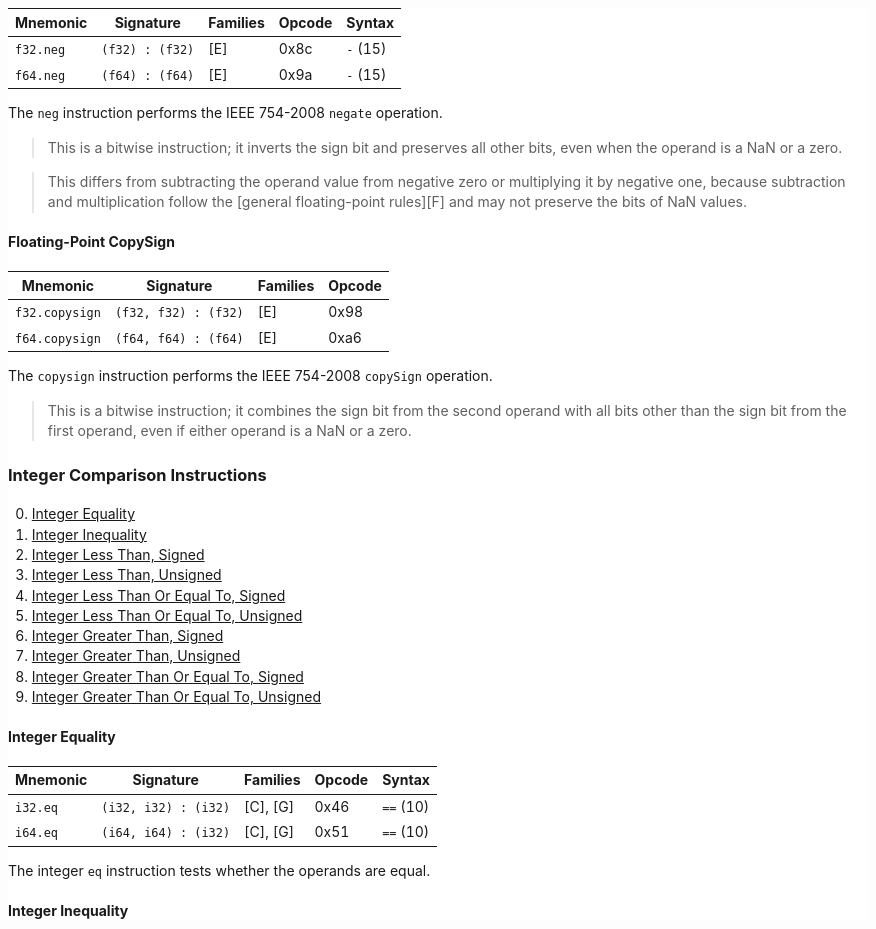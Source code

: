 | Mnemonic    | Signature                   | Families | Opcode | Syntax      |
| ----------- | --------------------------- | -------- | ------ | ----------- |
| `f32.neg`   | `(f32) : (f32)`             | [E]      | 0x8c   | `-` (15)    |
| `f64.neg`   | `(f64) : (f64)`             | [E]      | 0x9a   | `-` (15)    |

The `neg` instruction performs the IEEE 754-2008 `negate` operation.

> This is a bitwise instruction; it inverts the sign bit and preserves all other
bits, even when the operand is a NaN or a zero.

> This differs from subtracting the operand value from negative zero or
multiplying it by negative one, because subtraction and multiplication follow
the [general floating-point rules][F] and may not preserve the bits of NaN
values.

#### Floating-Point CopySign

| Mnemonic       | Signature                | Families | Opcode |
| -------------- | ------------------------ | -------- | ------ |
| `f32.copysign` | `(f32, f32) : (f32)`     | [E]      | 0x98   |
| `f64.copysign` | `(f64, f64) : (f64)`     | [E]      | 0xa6   |

The `copysign` instruction performs the IEEE 754-2008 `copySign` operation.

> This is a bitwise instruction; it combines the sign bit from the second
operand with all bits other than the sign bit from the first operand, even if
either operand is a NaN or a zero.

### Integer Comparison Instructions

0. [Integer Equality](#integer-equality)
0. [Integer Inequality](#integer-inequality)
0. [Integer Less Than, Signed](#integer-less-than-signed)
0. [Integer Less Than, Unsigned](#integer-less-than-unsigned)
0. [Integer Less Than Or Equal To, Signed](#integer-less-than-or-equal-to-signed)
0. [Integer Less Than Or Equal To, Unsigned](#integer-less-than-or-equal-to-unsigned)
0. [Integer Greater Than, Signed](#integer-greater-than-signed)
0. [Integer Greater Than, Unsigned](#integer-greater-than-unsigned)
0. [Integer Greater Than Or Equal To, Signed](#integer-greater-than-or-equal-to-signed)
0. [Integer Greater Than Or Equal To, Unsigned](#integer-greater-than-or-equal-to-unsigned)

#### Integer Equality

| Mnemonic    | Signature                   | Families | Opcode | Syntax      |
| ----------- | --------------------------- | -------- | ------ | ----------- |
| `i32.eq`    | `(i32, i32) : (i32)`        | [C], [G] | 0x46   | `==` (10)   |
| `i64.eq`    | `(i64, i64) : (i32)`        | [C], [G] | 0x51   | `==` (10)   |

The integer `eq` instruction tests whether the operands are equal.

#### Integer Inequality


[logo]: https://github.com/WebAssembly/web-assembly-logo/raw/master/dist/logo/web-assembly-logo.png "The WebAssembly Logo"
[ISA]: https://en.wikipedia.org/wiki/Instruction_set
[imports]: #import-section
[exports]: #export-section
[*execution*]: #execution
[*functions*]: https://en.wikipedia.org/wiki/Subroutine
[*instructions*]: #instructions
[*instantiated*]: #instantiation
[load-store architecture]: https://en.wikipedia.org/wiki/Load/store_architecture
["as if"]: https://en.wikipedia.org/wiki/As-if_rule
[constant time]: https://www.bearssl.org/constanttime.html
[*Bytes*]: https://en.wikipedia.org/wiki/Byte
[*Pages*]: https://en.wikipedia.org/wiki/Page_(computer_memory)
["undefined behavior"]: https://en.wikipedia.org/wiki/Undefined_behavior
[LEB128]: https://en.wikipedia.org/wiki/LEB128
[signed LEB128]: https://en.wikipedia.org/wiki/LEB128#Signed_LEB128
[power of 2]: https://en.wikipedia.org/wiki/Power_of_two
[log2]: https://en.wikipedia.org/wiki/Binary_logarithm
[UTF-8 decode without BOM or fail]: https://encoding.spec.whatwg.org/#utf-8-decode-without-bom-or-fail
[NUL]: https://en.wikipedia.org/wiki/Null_character
[NUL-terminated]: https://en.wikipedia.org/wiki/Null-terminated_string
[BOM]: https://en.wikipedia.org/wiki/Byte_order_mark
[unicode normalization]: http://www.unicode.org/reports/tr15/
[actual boolean]: https://en.wikipedia.org/wiki/Boolean_data_type
[Numbers in ECMAScript]: https://tc39.github.io/ecma262/#sec-ecmascript-language-types-number-type
[NaN]: https://en.wikipedia.org/wiki/NaN
[new extensible name section format]: https://github.com/WebAssembly/design/blob/master/BinaryEncoding.md#name-section
[mnemonics]: https://en.wikipedia.org/wiki/Assembly_language#Opcode_mnemonics_and_extended_mnemonics
[IEEE 754-2008]: https://en.wikipedia.org/wiki/IEEE_floating_point
["subnormal numbers"]: https://en.wikipedia.org/wiki/Subnormal_number
[TypedArrays in ECMAScript]: https://tc39.github.io/ecma262/#sec-typedarray-objects
[opcodes]: https://en.wikipedia.org/wiki/Opcode
[precedence]: https://en.wikipedia.org/wiki/Order_of_operations
["jump table"]: https://en.wikipedia.org/w/index.php?title=Jump_table
["tee" command]: https://en.wikipedia.org/wiki/Tee_(command)
["modulo" operation]: https://en.wikipedia.org/wiki/Modulo_operation
[common pitfalls]: https://en.wikipedia.org/wiki/Modulo_operation#Common_pitfalls
[bitwise and]: https://en.wikipedia.org/wiki/Bitwise_operation#AND
[bitwise inclusive-or]: https://en.wikipedia.org/wiki/Bitwise_operation#OR
[bitwise exclusive-or]: https://en.wikipedia.org/wiki/Bitwise_operation#XOR
[bitwise negate]: https://en.wikipedia.org/wiki/Bitwise_operation#NOT
["hamming weight"]: https://en.wikipedia.org/wiki/Hamming_weight
["Truncate"]: https://en.wikipedia.org/wiki/Truncation
[rounded to the nearest integer]: https://en.wikipedia.org/wiki/Nearest_integer_function
[ties rounded toward the value with an even least-significant digit]: https://en.wikipedia.org/wiki/Rounding#Round_half_to_even
[`Math.round` in ECMAScript]: https://tc39.github.io/ecma262/#sec-math.round
[`round` in C]: http://en.cppreference.com/w/c/numeric/math/round
